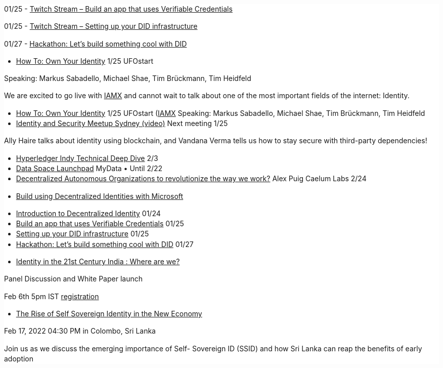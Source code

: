 01/25 - [Twitch Stream – Build an app that uses Verifiable Credentials](https://nam10.safelinks.protection.outlook.com/?url%3Dhttps%253A%252F%252F425.show%252Ftwitch%26data%3D04%257C01%257Csdriggers%2540affirma.com%257C5761489ebcc84c1c8c7308d9d6067c24%257C65265dd04b2044a4aca4b7ecbb143664%257C0%257C0%257C637776145956457766%257CUnknown%257CTWFpbGZsb3d8eyJWIjoiMC4wLjAwMDAiLCJQIjoiV2luMzIiLCJBTiI6Ik1haWwiLCJXVCI6Mn0%253D%257C3000%26sdata%3DJh%252BadXwKLqcR%252BefNjaRGmiAVmhXbSCCtPbek5JEioqs%253D%26reserved%3D0)

01/25 - [Twitch Stream – Setting up your DID infrastructure](https://425.show/twitch)

01/27 - [Hackathon: Let’s build something cool with DID](https://425.show/did-hackathon)

* [How To: Own Your Identity](https://www.crowdcast.io/e/iamx/register) 1/25 UFOstart

Speaking: Markus Sabadello, Michael Shae, Tim Brückmann, Tim Heidfeld

We are excited to go live with [IAMX](https://iamx.id) and cannot wait to talk about one of the most important fields of the internet: Identity.
- [How To: Own Your Identity](https://www.crowdcast.io/e/iamx/register) 1/25 UFOstart ([IAMX](https://iamx.id/)
Speaking: Markus Sabadello, Michael Shae, Tim Brückmann, Tim Heidfeld
- [Identity and Security Meetup Sydney (video)](https://www.youtube.com/watch?v%3Di0VwCV-Y6VQ) Next meeting 1/25

Ally Haire talks about identity using blockchain, and Vandana Verma tells us how to stay secure with third-party dependencies!

- [Hyperledger Indy Technical Deep Dive](https://wiki.hyperledger.org/display/events/Hyperledger%2BIndy%2BTechnical%2BDeep%2BDive) 2/3
- [Data Space Launchpad](https://mydata.org/2021/11/18/event-data-space/) MyData • Until 2/22
- [Decentralized Autonomous Organizations to revolutionize the way we work?](https://itsavirus.com/updates/webinar-decentralized-autonomous-organizations-to-revolutionize-the-way-we-work) Alex Puig Caelum Labs 2/24

* [Build using Decentralized Identities with Microsoft](https://techcommunity.microsoft.com/t5/azure-active-directory-identity/join-us-to-build-solutions-using-decentralized-identities/ba-p/2810649)

- [Introduction to Decentralized Identity](https://425.show/did-space) 01/24
- [Build an app that uses Verifiable Credentials](https://nam10.safelinks.protection.outlook.com/?url%3Dhttps%253A%252F%252F425.show%252Ftwitch%26data%3D04%257C01%257Csdriggers%2540affirma.com%257C5761489ebcc84c1c8c7308d9d6067c24%257C65265dd04b2044a4aca4b7ecbb143664%257C0%257C0%257C637776145956457766%257CUnknown%257CTWFpbGZsb3d8eyJWIjoiMC4wLjAwMDAiLCJQIjoiV2luMzIiLCJBTiI6Ik1haWwiLCJXVCI6Mn0%253D%257C3000%26sdata%3DJh%252BadXwKLqcR%252BefNjaRGmiAVmhXbSCCtPbek5JEioqs%253D%26reserved%3D0) 01/25
- [Setting up your DID infrastructure](https://425.show/twitch) 01/25
- [Hackathon: Let’s build something cool with DID](https://425.show/did-hackathon) 01/27
* [Identity in the 21st Century India : Where are we?](https://www.linkedin.com/feed/update/urn:li:share:6894694078353698816/)

Panel Discussion and White Paper launch

Feb 6th 5pm IST [registration](https://us06web.zoom.us/webinar/register/WN_eMm26ce1TYOvP0Nhy9HY9w)

* [The Rise of Self Sovereign Identity in the New Economy](https://zoom.us/webinar/register/WN_n4cuduDNTM-2Ve8_Xd41uA)

Feb 17, 2022 04:30 PM in Colombo, Sri Lanka

Join us as we discuss the emerging importance of Self- Sovereign ID (SSID) and how Sri Lanka can reap the benefits of early adoption
